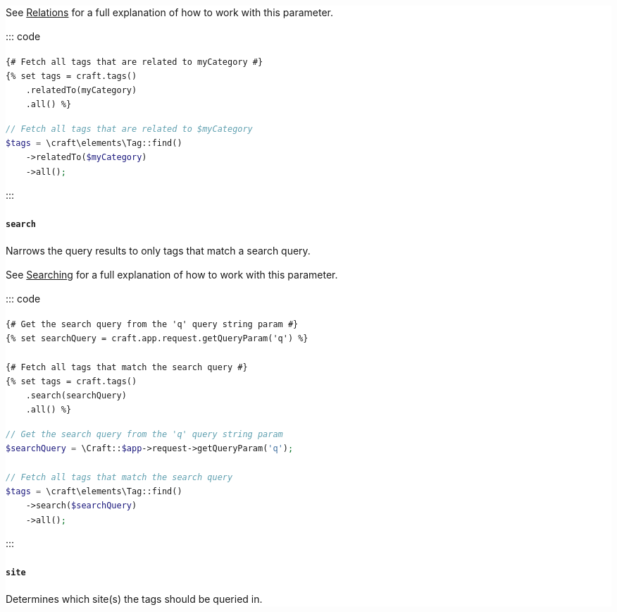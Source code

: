 See [Relations](https://craftcms.com/docs/3.x/relations.html) for a full explanation of how to work with this parameter.



::: code
```twig
{# Fetch all tags that are related to myCategory #}
{% set tags = craft.tags()
    .relatedTo(myCategory)
    .all() %}
```

```php
// Fetch all tags that are related to $myCategory
$tags = \craft\elements\Tag::find()
    ->relatedTo($myCategory)
    ->all();
```
:::


#### `search`

Narrows the query results to only tags that match a search query.



See [Searching](https://craftcms.com/docs/3.x/searching.html) for a full explanation of how to work with this parameter.



::: code
```twig
{# Get the search query from the 'q' query string param #}
{% set searchQuery = craft.app.request.getQueryParam('q') %}

{# Fetch all tags that match the search query #}
{% set tags = craft.tags()
    .search(searchQuery)
    .all() %}
```

```php
// Get the search query from the 'q' query string param
$searchQuery = \Craft::$app->request->getQueryParam('q');

// Fetch all tags that match the search query
$tags = \craft\elements\Tag::find()
    ->search($searchQuery)
    ->all();
```
:::


#### `site`

Determines which site(s) the tags should be queried in.

